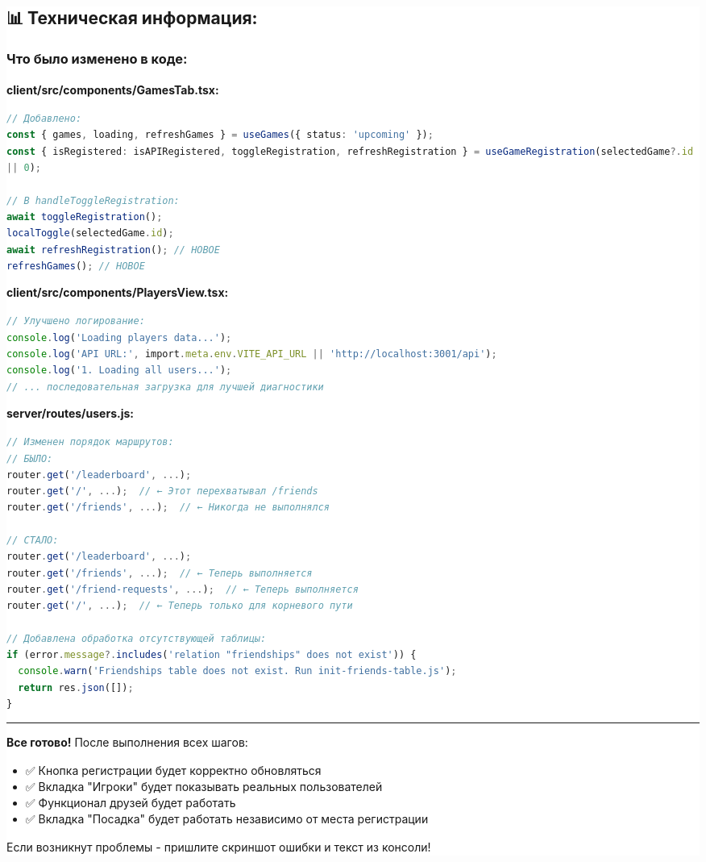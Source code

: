 ## 📊 Техническая информация:

### Что было изменено в коде:

**client/src/components/GamesTab.tsx:**
```typescript
// Добавлено:
const { games, loading, refreshGames } = useGames({ status: 'upcoming' });
const { isRegistered: isAPIRegistered, toggleRegistration, refreshRegistration } = useGameRegistration(selectedGame?.id || 0);

// В handleToggleRegistration:
await toggleRegistration();
localToggle(selectedGame.id);
await refreshRegistration(); // НОВОЕ
refreshGames(); // НОВОЕ
```

**client/src/components/PlayersView.tsx:**
```typescript
// Улучшено логирование:
console.log('Loading players data...');
console.log('API URL:', import.meta.env.VITE_API_URL || 'http://localhost:3001/api');
console.log('1. Loading all users...');
// ... последовательная загрузка для лучшей диагностики
```

**server/routes/users.js:**
```javascript
// Изменен порядок маршрутов:
// БЫЛО:
router.get('/leaderboard', ...);
router.get('/', ...);  // ← Этот перехватывал /friends
router.get('/friends', ...);  // ← Никогда не выполнялся

// СТАЛО:
router.get('/leaderboard', ...);
router.get('/friends', ...);  // ← Теперь выполняется
router.get('/friend-requests', ...);  // ← Теперь выполняется
router.get('/', ...);  // ← Теперь только для корневого пути

// Добавлена обработка отсутствующей таблицы:
if (error.message?.includes('relation "friendships" does not exist')) {
  console.warn('Friendships table does not exist. Run init-friends-table.js');
  return res.json([]);
}
```

---

**Все готово!** После выполнения всех шагов:
- ✅ Кнопка регистрации будет корректно обновляться
- ✅ Вкладка "Игроки" будет показывать реальных пользователей
- ✅ Функционал друзей будет работать
- ✅ Вкладка "Посадка" будет работать независимо от места регистрации

Если возникнут проблемы - пришлите скриншот ошибки и текст из консоли!

